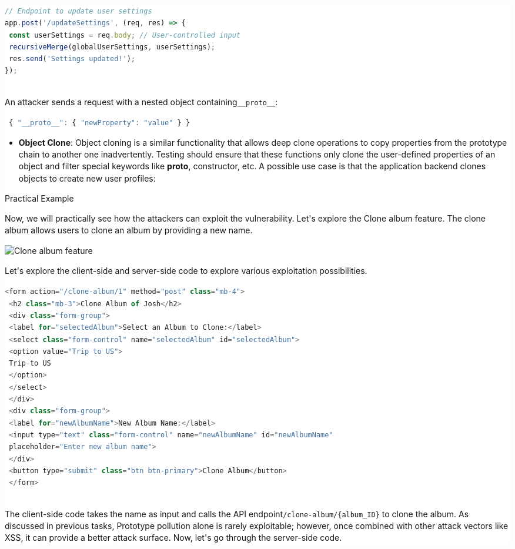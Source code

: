 ```javascript
// Endpoint to update user settings
app.post('/updateSettings', (req, res) => {
 const userSettings = req.body; // User-controlled input
 recursiveMerge(globalUserSettings, userSettings);
 res.send('Settings updated!');
});
 
```

An attacker sends a request with a nested object containing`__proto__`:

```javascript
 { "__proto__": { "newProperty": "value" } } 
```

- **Object Clone**: Object cloning is a similar functionality that allows deep clone operations to copy properties from the prototype chain to another one inadvertently. Testing should ensure that these functions only clone the user-defined properties of an object and filter special keywords like __proto__, constructor, etc. A possible use case is that the application backend clones objects to create new user profiles:

Practical Example

Now, we will practically see how the attackers can exploit the vulnerability. Let's explore the Clone album feature. The clone album allows users to clone an album by providing a new name.

![Clone album feature](https://tryhackme-images.s3.amazonaws.com/user-uploads/62a7685ca6e7ce005d3f3afe/room-content/ad5f4fc5de32c3280cc67bdeecb40a23.png) 

Let's explore the client-side and server-side code to explore various exploitation possibilities.

```javascript
<form action="/clone-album/1" method="post" class="mb-4">
 <h2 class="mb-3">Clone Album of Josh</h2>
 <div class="form-group">
 <label for="selectedAlbum">Select an Album to Clone:</label>
 <select class="form-control" name="selectedAlbum" id="selectedAlbum">
 <option value="Trip to US">
 Trip to US
 </option>
 </select>
 </div>
 <div class="form-group">
 <label for="newAlbumName">New Album Name:</label>
 <input type="text" class="form-control" name="newAlbumName" id="newAlbumName"
 placeholder="Enter new album name">
 </div>
 <button type="submit" class="btn btn-primary">Clone Album</button>
 </form>
 
```

The client-side code takes the name as input and calls the API endpoint`/clone-album/{album_ID}` to clone the album. As discussed in previous tasks, Prototype pollution alone is rarely exploitable; however, once combined with other attack vectors like XSS, it can provide a better attack surface. Now, let's go through the server-side code.
